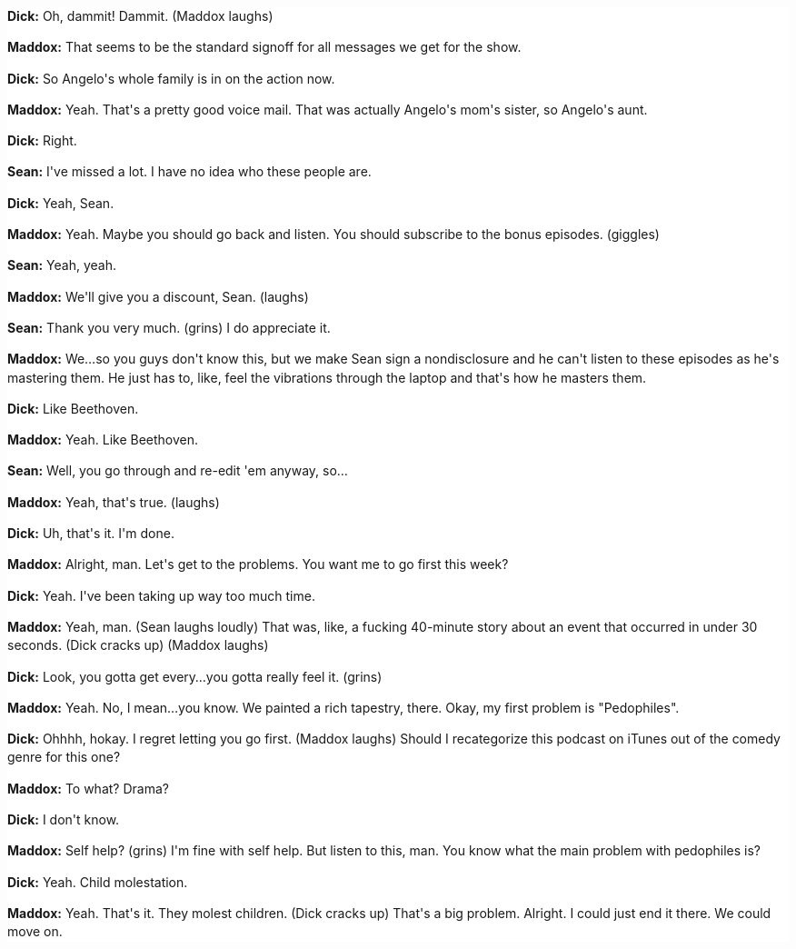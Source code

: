 **Dick:** Oh, dammit! Dammit. (Maddox laughs)

**Maddox:** That seems to be the standard signoff for all messages we get for the show.

**Dick:** So Angelo's whole family is in on the action now.

**Maddox:** Yeah. That's a pretty good voice mail. That was actually Angelo's mom's sister, so Angelo's aunt.

**Dick:** Right.

**Sean:** I've missed a lot. I have no idea who these people are.

**Dick:** Yeah, Sean.

**Maddox:** Yeah. Maybe you should go back and listen. You should subscribe to the bonus episodes. (giggles)

**Sean:** Yeah, yeah.

**Maddox:** We'll give you a discount, Sean. (laughs)

**Sean:** Thank you very much. (grins) I do appreciate it.

**Maddox:** We…so you guys don't know this, but we make Sean sign a nondisclosure and he can't listen to these episodes as he's mastering them. He just has to, like, feel the vibrations through the laptop and that's how he masters them.

**Dick:** Like Beethoven.

**Maddox:** Yeah. Like Beethoven.

**Sean:** Well, you go through and re-edit 'em anyway, so…

**Maddox:** Yeah, that's true. (laughs)

**Dick:** Uh, that's it. I'm done.

**Maddox:** Alright, man. Let's get to the problems. You want me to go first this week?

**Dick:** Yeah. I've been taking up way too much time.

**Maddox:** Yeah, man. (Sean laughs loudly) That was, like, a fucking 40-minute story about an event that occurred in under 30 seconds. (Dick cracks up) (Maddox laughs)

**Dick:** Look, you gotta get every…you gotta really feel it. (grins)

**Maddox:** Yeah. No, I mean…you know. We painted a rich tapestry, there. Okay, my first problem is "Pedophiles".

**Dick:** Ohhhh, hokay. I regret letting you go first. (Maddox laughs) Should I recategorize this podcast on iTunes out of the comedy genre for this one?

**Maddox:** To what? Drama?

**Dick:** I don't know.

**Maddox:** Self help? (grins) I'm fine with self help. But listen to this, man. You know what the main problem with pedophiles is?

**Dick:** Yeah. Child molestation.

**Maddox:** Yeah. That's it. They molest children. (Dick cracks up) That's a big problem. Alright. I could just end it there. We could move on.
